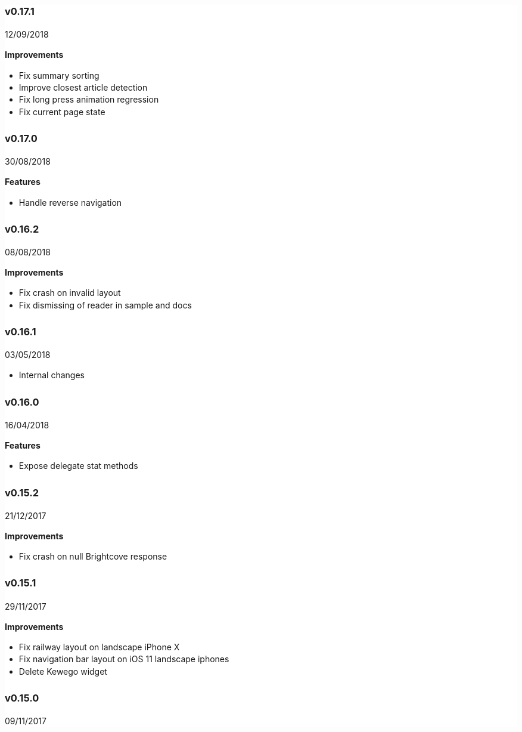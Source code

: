 ### v0.17.1
12/09/2018

**Improvements**

- Fix summary sorting
- Improve closest article detection
- Fix long press animation regression
- Fix current page state

### v0.17.0
30/08/2018

**Features**

- Handle reverse navigation

### v0.16.2
08/08/2018

**Improvements**

- Fix crash on invalid layout
- Fix dismissing of reader in sample and docs

### v0.16.1
03/05/2018

- Internal changes

### v0.16.0
16/04/2018

**Features**

- Expose delegate stat methods

### v0.15.2
21/12/2017

**Improvements**

- Fix crash on null Brightcove response

### v0.15.1
29/11/2017

**Improvements**

- Fix railway layout on landscape iPhone X
- Fix navigation bar layout on iOS 11 landscape iphones
- Delete Kewego widget

### v0.15.0
09/11/2017
